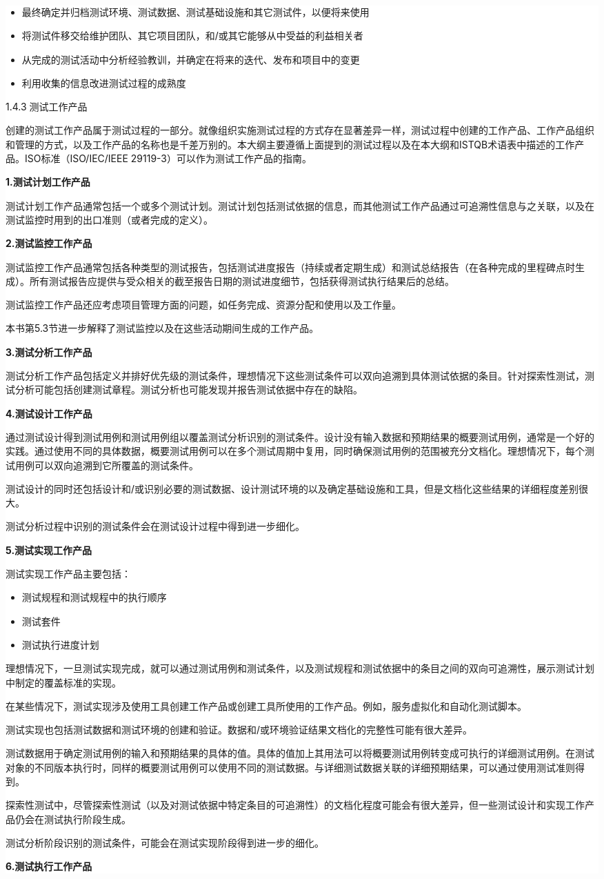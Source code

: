 -   最终确定并归档测试环境、测试数据、测试基础设施和其它测试件，以便将来使用

-   将测试件移交给维护团队、其它项目团队，和/或其它能够从中受益的利益相关者

-   从完成的测试活动中分析经验教训，并确定在将来的迭代、发布和项目中的变更

-   利用收集的信息改进测试过程的成熟度

1.4.3 测试工作产品

创建的测试工作产品属于测试过程的一部分。就像组织实施测试过程的方式存在显著差异一样，测试过程中创建的工作产品、工作产品组织和管理的方式，以及工作产品的名称也是千差万别的。本大纲主要遵循上面提到的测试过程以及在本大纲和ISTQB术语表中描述的工作产品。ISO标准（ISO/IEC/IEEE
29119-3）可以作为测试工作产品的指南。

**1.测试计划工作产品**

测试计划工作产品通常包括一个或多个测试计划。测试计划包括测试依据的信息，而其他测试工作产品通过可追溯性信息与之关联，以及在测试监控时用到的出口准则（或者完成的定义）。

**2.测试监控工作产品**

测试监控工作产品通常包括各种类型的测试报告，包括测试进度报告（持续或者定期生成）和测试总结报告（在各种完成的里程碑点时生成）。所有测试报告应提供与受众相关的截至报告日期的测试进度细节，包括获得测试执行结果后的总结。

测试监控工作产品还应考虑项目管理方面的问题，如任务完成、资源分配和使用以及工作量。

本书第5.3节进一步解释了测试监控以及在这些活动期间生成的工作产品。

**3.测试分析工作产品**

测试分析工作产品包括定义并排好优先级的测试条件，理想情况下这些测试条件可以双向追溯到具体测试依据的条目。针对探索性测试，测试分析可能包括创建测试章程。测试分析也可能发现并报告测试依据中存在的缺陷。

**4.测试设计工作产品**

通过测试设计得到测试用例和测试用例组以覆盖测试分析识别的测试条件。设计没有输入数据和预期结果的概要测试用例，通常是一个好的实践。通过使用不同的具体数据，概要测试用例可以在多个测试周期中复用，同时确保测试用例的范围被充分文档化。理想情况下，每个测试用例可以双向追溯到它所覆盖的测试条件。

测试设计的同时还包括设计和/或识别必要的测试数据、设计测试环境的以及确定基础设施和工具，但是文档化这些结果的详细程度差别很大。

测试分析过程中识别的测试条件会在测试设计过程中得到进一步细化。

**5.测试实现工作产品**

测试实现工作产品主要包括：

-   测试规程和测试规程中的执行顺序

-   测试套件

-   测试执行进度计划

理想情况下，一旦测试实现完成，就可以通过测试用例和测试条件，以及测试规程和测试依据中的条目之间的双向可追溯性，展示测试计划中制定的覆盖标准的实现。

在某些情况下，测试实现涉及使用工具创建工作产品或创建工具所使用的工作产品。例如，服务虚拟化和自动化测试脚本。

测试实现也包括测试数据和测试环境的创建和验证。数据和/或环境验证结果文档化的完整性可能有很大差异。

测试数据用于确定测试用例的输入和预期结果的具体的值。具体的值加上其用法可以将概要测试用例转变成可执行的详细测试用例。在测试对象的不同版本执行时，同样的概要测试用例可以使用不同的测试数据。与详细测试数据关联的详细预期结果，可以通过使用测试准则得到。

探索性测试中，尽管探索性测试（以及对测试依据中特定条目的可追溯性）的文档化程度可能会有很大差异，但一些测试设计和实现工作产品仍会在测试执行阶段生成。

测试分析阶段识别的测试条件，可能会在测试实现阶段得到进一步的细化。

**6.测试执行工作产品**
